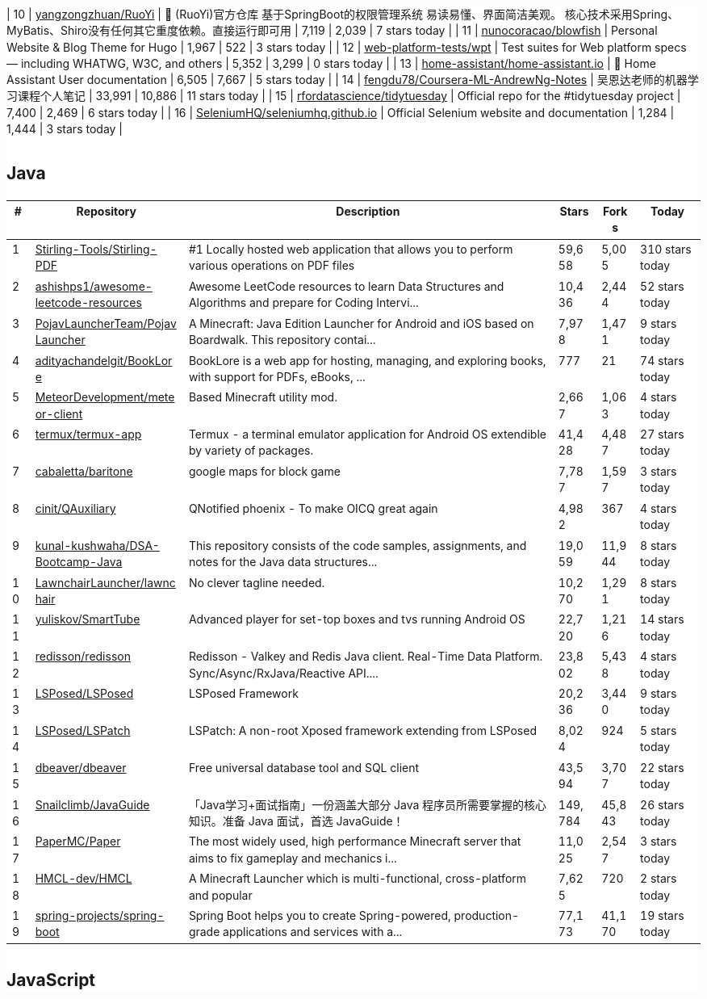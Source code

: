 | 10 | [yangzongzhuan/RuoYi](https://github.com/yangzongzhuan/RuoYi) | 🎉 (RuoYi)官方仓库 基于SpringBoot的权限管理系统 易读易懂、界面简洁美观。 核心技术采用Spring、MyBatis、Shiro没有任何其它重度依赖。直接运行即可用 | 7,119 | 2,039 | 7 stars today |
| 11 | [nunocoracao/blowfish](https://github.com/nunocoracao/blowfish) | Personal Website & Blog Theme for Hugo | 1,967 | 522 | 3 stars today |
| 12 | [web-platform-tests/wpt](https://github.com/web-platform-tests/wpt) | Test suites for Web platform specs — including WHATWG, W3C, and others | 5,352 | 3,299 | 0 stars today |
| 13 | [home-assistant/home-assistant.io](https://github.com/home-assistant/home-assistant.io) | 📘 Home Assistant User documentation | 6,505 | 7,667 | 5 stars today |
| 14 | [fengdu78/Coursera-ML-AndrewNg-Notes](https://github.com/fengdu78/Coursera-ML-AndrewNg-Notes) | 吴恩达老师的机器学习课程个人笔记 | 33,991 | 10,886 | 11 stars today |
| 15 | [rfordatascience/tidytuesday](https://github.com/rfordatascience/tidytuesday) | Official repo for the #tidytuesday project | 7,400 | 2,469 | 6 stars today |
| 16 | [SeleniumHQ/seleniumhq.github.io](https://github.com/SeleniumHQ/seleniumhq.github.io) | Official Selenium website and documentation | 1,284 | 1,444 | 3 stars today |

## Java

| # | Repository | Description | Stars | Forks | Today |
| --- | --- | --- | --- | --- | --- |
| 1 | [Stirling-Tools/Stirling-PDF](https://github.com/Stirling-Tools/Stirling-PDF) | #1 Locally hosted web application that allows you to perform various operations on PDF files | 59,658 | 5,005 | 310 stars today |
| 2 | [ashishps1/awesome-leetcode-resources](https://github.com/ashishps1/awesome-leetcode-resources) | Awesome LeetCode resources to learn Data Structures and Algorithms and prepare for Coding Intervi... | 10,436 | 2,444 | 52 stars today |
| 3 | [PojavLauncherTeam/PojavLauncher](https://github.com/PojavLauncherTeam/PojavLauncher) | A Minecraft: Java Edition Launcher for Android and iOS based on Boardwalk. This repository contai... | 7,978 | 1,471 | 9 stars today |
| 4 | [adityachandelgit/BookLore](https://github.com/adityachandelgit/BookLore) | BookLore is a web app for hosting, managing, and exploring books, with support for PDFs, eBooks, ... | 777 | 21 | 74 stars today |
| 5 | [MeteorDevelopment/meteor-client](https://github.com/MeteorDevelopment/meteor-client) | Based Minecraft utility mod. | 2,667 | 1,063 | 4 stars today |
| 6 | [termux/termux-app](https://github.com/termux/termux-app) | Termux - a terminal emulator application for Android OS extendible by variety of packages. | 41,428 | 4,487 | 27 stars today |
| 7 | [cabaletta/baritone](https://github.com/cabaletta/baritone) | google maps for block game | 7,787 | 1,597 | 3 stars today |
| 8 | [cinit/QAuxiliary](https://github.com/cinit/QAuxiliary) | QNotified phoenix - To make OICQ great again | 4,982 | 367 | 4 stars today |
| 9 | [kunal-kushwaha/DSA-Bootcamp-Java](https://github.com/kunal-kushwaha/DSA-Bootcamp-Java) | This repository consists of the code samples, assignments, and notes for the Java data structures... | 19,059 | 11,944 | 8 stars today |
| 10 | [LawnchairLauncher/lawnchair](https://github.com/LawnchairLauncher/lawnchair) | No clever tagline needed. | 10,270 | 1,291 | 8 stars today |
| 11 | [yuliskov/SmartTube](https://github.com/yuliskov/SmartTube) | Advanced player for set-top boxes and tvs running Android OS | 22,720 | 1,216 | 14 stars today |
| 12 | [redisson/redisson](https://github.com/redisson/redisson) | Redisson - Valkey and Redis Java client. Real-Time Data Platform. Sync/Async/RxJava/Reactive API.... | 23,802 | 5,438 | 4 stars today |
| 13 | [LSPosed/LSPosed](https://github.com/LSPosed/LSPosed) | LSPosed Framework | 20,236 | 3,440 | 9 stars today |
| 14 | [LSPosed/LSPatch](https://github.com/LSPosed/LSPatch) | LSPatch: A non-root Xposed framework extending from LSPosed | 8,024 | 924 | 5 stars today |
| 15 | [dbeaver/dbeaver](https://github.com/dbeaver/dbeaver) | Free universal database tool and SQL client | 43,594 | 3,707 | 22 stars today |
| 16 | [Snailclimb/JavaGuide](https://github.com/Snailclimb/JavaGuide) | 「Java学习+面试指南」一份涵盖大部分 Java 程序员所需要掌握的核心知识。准备 Java 面试，首选 JavaGuide！ | 149,784 | 45,843 | 26 stars today |
| 17 | [PaperMC/Paper](https://github.com/PaperMC/Paper) | The most widely used, high performance Minecraft server that aims to fix gameplay and mechanics i... | 11,025 | 2,547 | 3 stars today |
| 18 | [HMCL-dev/HMCL](https://github.com/HMCL-dev/HMCL) | A Minecraft Launcher which is multi-functional, cross-platform and popular | 7,625 | 720 | 2 stars today |
| 19 | [spring-projects/spring-boot](https://github.com/spring-projects/spring-boot) | Spring Boot helps you to create Spring-powered, production-grade applications and services with a... | 77,173 | 41,170 | 19 stars today |

## JavaScript
